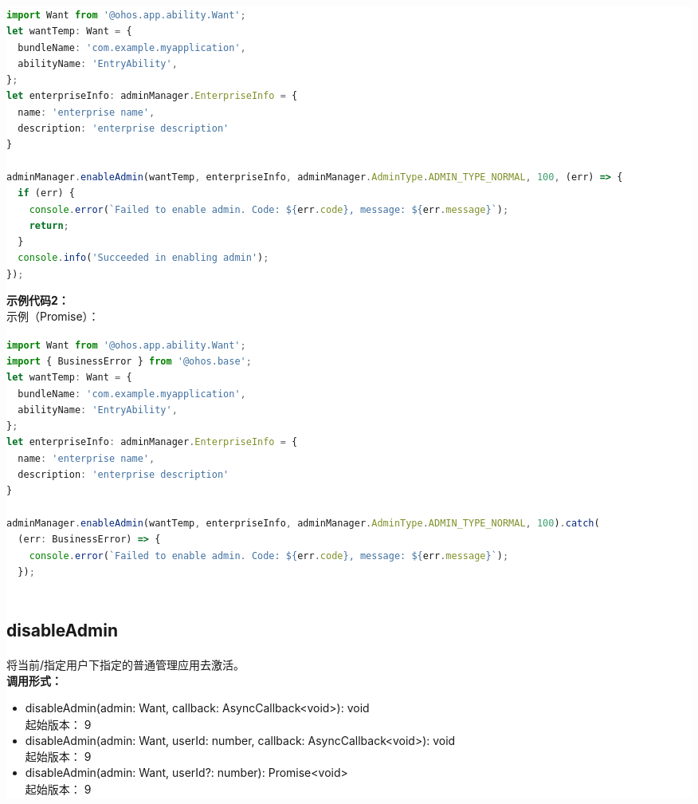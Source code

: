 ```ts    
import Want from '@ohos.app.ability.Want';  
let wantTemp: Want = {  
  bundleName: 'com.example.myapplication',  
  abilityName: 'EntryAbility',  
};  
let enterpriseInfo: adminManager.EnterpriseInfo = {  
  name: 'enterprise name',  
  description: 'enterprise description'  
}  
  
adminManager.enableAdmin(wantTemp, enterpriseInfo, adminManager.AdminType.ADMIN_TYPE_NORMAL, 100, (err) => {  
  if (err) {  
    console.error(`Failed to enable admin. Code: ${err.code}, message: ${err.message}`);  
    return;  
  }  
  console.info('Succeeded in enabling admin');  
});    
```    
  
    
 **示例代码2：**   
示例（Promise）：  
  
```ts    
import Want from '@ohos.app.ability.Want';  
import { BusinessError } from '@ohos.base';  
let wantTemp: Want = {  
  bundleName: 'com.example.myapplication',  
  abilityName: 'EntryAbility',  
};  
let enterpriseInfo: adminManager.EnterpriseInfo = {  
  name: 'enterprise name',  
  description: 'enterprise description'  
}  
  
adminManager.enableAdmin(wantTemp, enterpriseInfo, adminManager.AdminType.ADMIN_TYPE_NORMAL, 100).catch(  
  (err: BusinessError) => {  
    console.error(`Failed to enable admin. Code: ${err.code}, message: ${err.message}`);  
  });  
    
```    
  
    
## disableAdmin    
将当前/指定用户下指定的普通管理应用去激活。  
 **调用形式：**     
    
- disableAdmin(admin: Want, callback: AsyncCallback\<void>): void    
起始版本： 9    
- disableAdmin(admin: Want, userId: number, callback: AsyncCallback\<void>): void    
起始版本： 9    
- disableAdmin(admin: Want, userId?: number): Promise\<void>    
起始版本： 9  
  